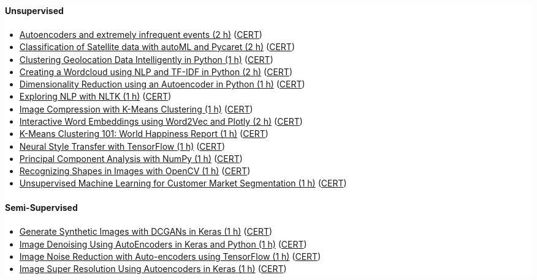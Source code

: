 
#### Unsupervised

- [Autoencoders and extremely infrequent events (2 h)](https://www.coursera.org/learn/autoencoders-y-eventos-extremadamente-infrecuentes) ([CERT](https://www.coursera.org/account/accomplishments/verify/2L4CZYJE37KM))
- [Classification of Satellite data with autoML and Pycaret (2 h)](https://www.coursera.org/learn/clasificacion-datos-satelites-automl-pycaret) ([CERT](https://www.coursera.org/account/accomplishments/verify/3HMQJ4HYPCHF))
- [Clustering Geolocation Data Intelligently in Python (1 h)](https://www.coursera.org/learn/clustering-geolocation-data-intelligently-python) ([CERT](https://www.coursera.org/account/accomplishments/verify/J657KF6S2MYY))
- [Creating a Wordcloud using NLP and TF-IDF in Python (2 h)](https://www.coursera.org/learn/wordcloud-nlp-tfidf-python) ([CERT](https://www.coursera.org/account/accomplishments/verify/TM2F97EBTDNV))
- [Dimensionality Reduction using an Autoencoder in Python (1 h)](https://www.coursera.org/learn/dimensionality-reduction-autoencoder-python) ([CERT](https://www.coursera.org/account/accomplishments/verify/E4EVRDN2L78S))
- [Exploring NLP with NLTK (1 h)](https://www.coursera.org/learn/lenguaje-natural-nltk) ([CERT](https://www.coursera.org/account/accomplishments/verify/H7XK68HZYD7Y))
- [Image Compression with K-Means Clustering (1 h)](https://www.coursera.org/learn/scikit-learn-k-means-clustering-image-compression) ([CERT](https://www.coursera.org/account/accomplishments/verify/BP45X6HMEW9W))
- [Interactive Word Embeddings using Word2Vec and Plotly (2 h)](https://www.coursera.org/learn/interactive-word2vec) ([CERT](https://www.coursera.org/account/accomplishments/verify/M7U2JQYEKXB5))
- [K-Means Clustering 101: World Happiness Report (1 h)](https://www.coursera.org/learn/clustering-world-happiness-report) ([CERT](https://www.coursera.org/account/accomplishments/verify/ZUSBQ45RZ427))
- [Neural Style Transfer with TensorFlow (1 h)](https://www.coursera.org/learn/neural-style-transfer) ([CERT](https://www.coursera.org/account/accomplishments/verify/LBXFJUAEG26Q))
- [Principal Component Analysis with NumPy (1 h)](https://www.coursera.org/learn/principal-component-analysis-numpy) ([CERT](https://www.coursera.org/account/accomplishments/verify/X4H9CNSZXALM))
- [Recognizing Shapes in Images with OpenCV (1 h)](https://www.coursera.org/learn/recognizing-shapes-images-opencv) ([CERT](https://www.coursera.org/account/accomplishments/verify/9MHTSVVGYLA6))
- [Unsupervised Machine Learning for Customer Market Segmentation (1 h)](https://www.coursera.org/learn/machine-learning-for-customer-segmentation) ([CERT](https://www.coursera.org/account/accomplishments/verify/BD7QUU4FL3HS))


#### Semi-Supervised

- [Generate Synthetic Images with DCGANs in Keras (1 h)](https://www.coursera.org/learn/generative-adversarial-networks-keras) ([CERT](https://www.coursera.org/account/accomplishments/verify/7MHHRJWTDMW7))
- [Image Denoising Using AutoEncoders in Keras and Python (1 h)](https://www.coursera.org/learn/autoencoders-image-denoising) ([CERT](https://www.coursera.org/account/accomplishments/verify/DAQ32ELF2K33))
- [Image Noise Reduction with Auto-encoders using TensorFlow (1 h)](https://www.coursera.org/learn/image-noise-reduction-auto-encoders) ([CERT](https://www.coursera.org/account/accomplishments/verify/WQX9EY57HNN3))
- [Image Super Resolution Using Autoencoders in Keras (1 h)](https://www.coursera.org/learn/image-super-resolution-autoencoders-keras) ([CERT](https://www.coursera.org/account/accomplishments/verify/RB53X5ERFTZE))
